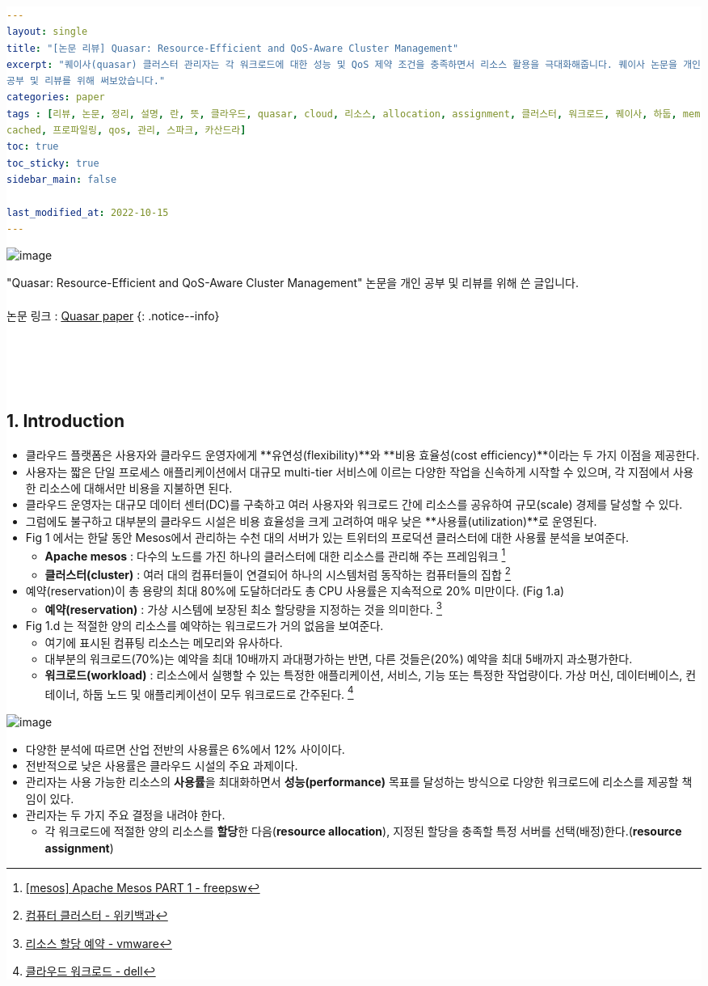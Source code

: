 ```yaml
---
layout: single
title: "[논문 리뷰] Quasar: Resource-Efficient and QoS-Aware Cluster Management"
excerpt: "퀘이사(quasar) 클러스터 관리자는 각 워크로드에 대한 성능 및 QoS 제약 조건을 충족하면서 리소스 활용을 극대화해줍니다. 퀘이사 논문을 개인 공부 및 리뷰를 위해 써보았습니다."
categories: paper
tags : [리뷰, 논문, 정리, 설명, 란, 뜻, 클라우드, quasar, cloud, 리소스, allocation, assignment, 클러스터, 워크로드, 퀘이사, 하둡, memcached, 프로파일링, qos, 관리, 스파크, 카산드라]
toc: true
toc_sticky: true
sidebar_main: false

last_modified_at: 2022-10-15
---
```


<img width="750" alt="image" src="https://user-images.githubusercontent.com/78655692/195865100-bd2f0c5d-6fd5-43a2-9ac7-dfc594ba6c9a.png">

"Quasar: Resource-Efficient and QoS-Aware Cluster Management" 논문을 개인 공부 및 리뷰를 위해 쓴 글입니다. <br><br>
논문 링크 : [Quasar paper](https://dl.acm.org/doi/abs/10.1145/2644865.2541941?casa_token=_sm5W4dU0joAAAAA:R7WwZ5ceD7IUZTlxmGJJL4kU_kE80voAGD9Gf7NZF99i_f_q1glKCbCy9siE90WuK7XkaLx2vhCpcg)
{: .notice--info}

<br>
<br>
<br>

## 1. Introduction

- 클라우드 플랫폼은 사용자와 클라우드 운영자에게 **유연성(flexibility)**와 **비용 효율성(cost efficiency)**이라는 두 가지 이점을 제공한다.
- 사용자는 짧은 단일 프로세스 애플리케이션에서 대규모 multi-tier 서비스에 이르는 다양한 작업을 신속하게 시작할 수 있으며, 각 지점에서 사용한 리소스에 대해서만 비용을 지불하면 된다.
- 클라우드 운영자는 대규모 데이터 센터(DC)를 구축하고 여러 사용자와 워크로드 간에 리소스를 공유하여 규모(scale) 경제를 달성할 수 있다.
- 그럼에도 불구하고 대부분의 클라우드 시설은 비용 효율성을 크게 고려하여 매우 낮은 **사용률(utilization)**로 운영된다.
- Fig 1 에서는 한달 동안 Mesos에서 관리하는 수천 대의 서버가 있는 트위터의 프로덕션 클러스터에 대한 사용률 분석을 보여준다.
  - **Apache mesos** : 다수의 노드를 가진 하나의 클러스터에 대한 리소스를 관리해 주는 프레임워크 [^1]
  - **클러스터(cluster)** : 여러 대의 컴퓨터들이 연결되어 하나의 시스템처럼 동작하는 컴퓨터들의 집합 [^6]
- 예약(reservation)이 총 용량의 최대 80%에 도달하더라도 총 CPU 사용률은 지속적으로 20% 미만이다. (Fig 1.a)
  - **예약(reservation)** : 가상 시스템에 보장된 최소 할당량을 지정하는 것을 의미한다. [^2]
- Fig 1.d 는 적절한 양의 리소스를 예약하는 워크로드가 거의 없음을 보여준다.
  - 여기에 표시된 컴퓨팅 리소스는 메모리와 유사하다.
  - 대부분의 워크로드(70%)는 예약을 최대 10배까지 과대평가하는 반면, 다른 것들은(20%) 예약을 최대 5배까지 과소평가한다.
  - **워크로드(workload)** : 리소스에서 실행할 수 있는 특정한 애플리케이션, 서비스, 기능 또는 특정한 작업량이다. 가상 머신, 데이터베이스, 컨테이너, 하둡 노드 및 애플리케이션이 모두 워크로드로 간주된다. [^3] 

<img width="750" alt="image" src="https://user-images.githubusercontent.com/78655692/195875715-973549d2-400b-4915-b2e0-7583d268b005.png">

<br>

- 다양한 분석에 따르면 산업 전반의 사용률은 6%에서 12% 사이이다.
- 전반적으로 낮은 사용률은 클라우드 시설의 주요 과제이다.
- 관리자는 사용 가능한 리소스의 **사용률**을 최대화하면서 **성능(performance)** 목표를 달성하는 방식으로 다양한 워크로드에 리소스를 제공할 책임이 있다.
- 관리자는 두 가지 주요 결정을 내려야 한다.
  - 각 워크로드에 적절한 양의 리소스를 **할당**한 다음(**resource allocation**), 지정된 할당을 충족할 특정 서버를 선택(배정)한다.(**resource assignment**) 


[^1]: [[mesos] Apache Mesos PART 1 - freepsw](https://m.blog.naver.com/PostView.naver?isHttpsRedirect=true&blogId=freepsw&logNo=220877600726)
[^2]: [리소스 할당 예약 - vmware](https://docs.vmware.com/kr/VMware-vSphere/7.0/com.vmware.vsphere.resmgmt.doc/GUID-8B88D3D8-E9D9-4C05-A065-B3DE1FFFB401.html)
[^3]: [클라우드 워크로드 - dell](https://www.dell.com/ko-kr/dt/learn/cloud/cloud-workloads.htm)
[^4]: [해시넷 - 부하(컴퓨터)](http://wiki.hash.kr/index.php/%EB%B6%80%ED%95%98_(%EC%BB%B4%ED%93%A8%ED%84%B0))
[^5]: [What is Low Latency? - CISCO](https://www.cisco.com/c/en/us/solutions/data-center/data-center-networking/what-is-low-latency.html)
[^6]: [컴퓨터 클러스터 - 위키백과](https://ko.wikipedia.org/wiki/%EC%BB%B4%ED%93%A8%ED%84%B0_%ED%81%B4%EB%9F%AC%EC%8A%A4%ED%84%B0)
[^7]: [코로케이션 개념, 클라우드와 차이점 및 비용 알아보기 - TECH 블로그피디아](https://techblogpedia.com/%EC%BD%94%EB%A1%9C%EC%BC%80%EC%9D%B4%EC%85%98-%EA%B0%9C%EB%85%90-%ED%81%B4%EB%9D%BC%EC%9A%B0%EB%93%9C%EC%99%80-%EC%B0%A8%EC%9D%B4%EC%A0%90-%EB%B0%8F-%EB%B9%84%EC%9A%A9-%EC%95%8C%EC%95%84%EB%B3%B4/)
[^8]: [Amazon ElastiCache - memcached - AWS](https://aws.amazon.com/ko/memcached/)
[^9]: [QoS(Quality of Service) 소개 - Juniper](https://www.juniper.net/kr/ko/research-topics/what-is-qos.html)
[^10]: [트래픽 - 해시넷](http://wiki.hash.kr/index.php/%ED%8A%B8%EB%9E%98%ED%94%BD)
[^11]: [샌드박스(컴퓨터 보안) - 나무위키](https://ko.wikipedia.org/wiki/%EC%83%8C%EB%93%9C%EB%B0%95%EC%8A%A4_(%EC%BB%B4%ED%93%A8%ED%84%B0_%EB%B3%B4%EC%95%88))
[^12]: [프로비저닝 - 위키백과](https://ko.wikipedia.org/wiki/%ED%94%84%EB%A1%9C%EB%B9%84%EC%A0%80%EB%8B%9D)
[^13]: [테넌트(tenant), 리전(region), 가용 영역(Availability Zone)](https://brenden.tistory.com/103)
[^14]: [kohler/hotcrp - github](https://github.com/kohler/hotcrp)
[^15]: [QoS - 위키백과](https://ko.wikipedia.org/wiki/QoS)